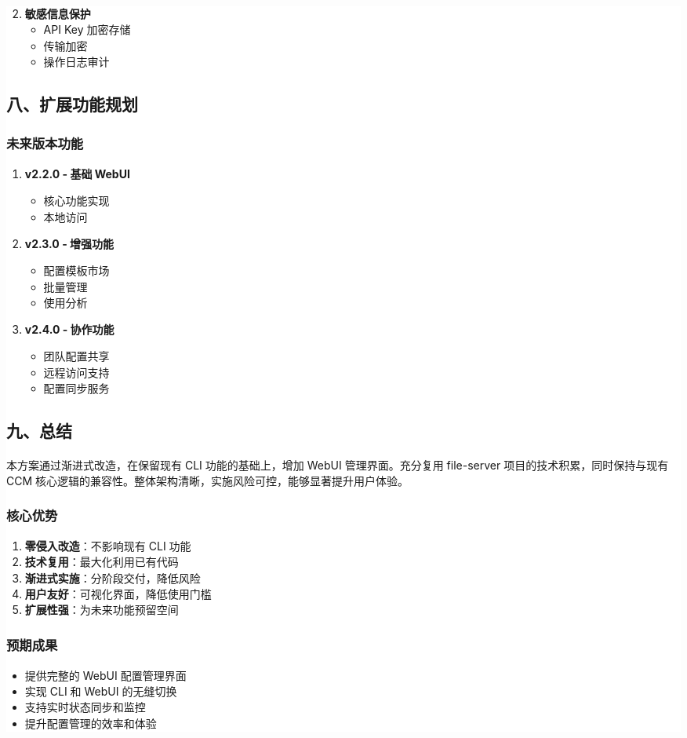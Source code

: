 2. **敏感信息保护**
   - API Key 加密存储
   - 传输加密
   - 操作日志审计

## 八、扩展功能规划

### 未来版本功能

1. **v2.2.0 - 基础 WebUI**
   - 核心功能实现
   - 本地访问

2. **v2.3.0 - 增强功能**
   - 配置模板市场
   - 批量管理
   - 使用分析

3. **v2.4.0 - 协作功能**
   - 团队配置共享
   - 远程访问支持
   - 配置同步服务

## 九、总结

本方案通过渐进式改造，在保留现有 CLI 功能的基础上，增加 WebUI 管理界面。充分复用 file-server 项目的技术积累，同时保持与现有 CCM 核心逻辑的兼容性。整体架构清晰，实施风险可控，能够显著提升用户体验。

### 核心优势

1. **零侵入改造**：不影响现有 CLI 功能
2. **技术复用**：最大化利用已有代码
3. **渐进式实施**：分阶段交付，降低风险
4. **用户友好**：可视化界面，降低使用门槛
5. **扩展性强**：为未来功能预留空间

### 预期成果

- 提供完整的 WebUI 配置管理界面
- 实现 CLI 和 WebUI 的无缝切换
- 支持实时状态同步和监控
- 提升配置管理的效率和体验